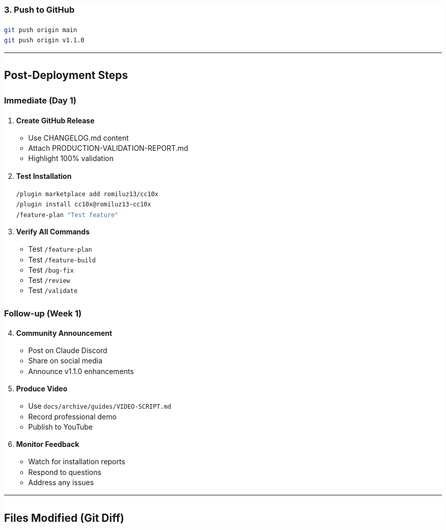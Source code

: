 ### 3. Push to GitHub

```bash
git push origin main
git push origin v1.1.0
```

---

## Post-Deployment Steps

### Immediate (Day 1)

1. **Create GitHub Release**
   - Use CHANGELOG.md content
   - Attach PRODUCTION-VALIDATION-REPORT.md
   - Highlight 100% validation

2. **Test Installation**
   ```bash
   /plugin marketplace add romiluz13/cc10x
   /plugin install cc10x@romiluz13-cc10x
   /feature-plan "Test feature"
   ```

3. **Verify All Commands**
   - Test `/feature-plan`
   - Test `/feature-build`
   - Test `/bug-fix`
   - Test `/review`
   - Test `/validate`

### Follow-up (Week 1)

4. **Community Announcement**
   - Post on Claude Discord
   - Share on social media
   - Announce v1.1.0 enhancements

5. **Produce Video**
   - Use `docs/archive/guides/VIDEO-SCRIPT.md`
   - Record professional demo
   - Publish to YouTube

6. **Monitor Feedback**
   - Watch for installation reports
   - Respond to questions
   - Address any issues

---

## Files Modified (Git Diff)
